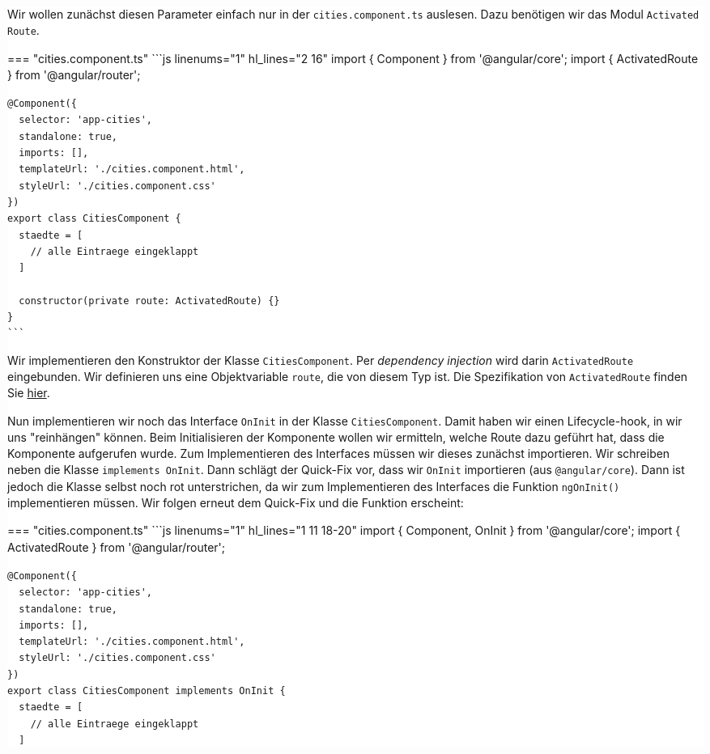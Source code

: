 Wir wollen zunächst diesen Parameter einfach nur in der `cities.component.ts` auslesen. Dazu benötigen wir das Modul `ActivatedRoute`. 


=== "cities.component.ts"
	```js linenums="1" hl_lines="2 16"
	import { Component } from '@angular/core';
	import { ActivatedRoute } from '@angular/router';

	@Component({
	  selector: 'app-cities',
	  standalone: true,
	  imports: [],
	  templateUrl: './cities.component.html',
	  styleUrl: './cities.component.css'
	})
	export class CitiesComponent {
	  staedte = [
	  	// alle Eintraege eingeklappt
	  ]

	  constructor(private route: ActivatedRoute) {}
	}
	```

Wir implementieren den Konstruktor der Klasse `CitiesComponent`. Per *dependency injection* wird darin `ActivatedRoute` eingebunden. Wir definieren uns eine Objektvariable `route`, die von diesem Typ ist. Die Spezifikation von `ActivatedRoute` finden Sie [hier](https://angular.dev/api/router/ActivatedRoute).

Nun implementieren wir noch das Interface `OnInit` in der Klasse `CitiesComponent`. Damit haben wir einen Lifecycle-hook, in wir uns "reinhängen" können. Beim Initialisieren der Komponente wollen wir ermitteln, welche Route dazu geführt hat, dass die Komponente aufgerufen wurde. Zum Implementieren des Interfaces müssen wir dieses zunächst importieren. Wir schreiben neben die Klasse `implements OnInit`. Dann schlägt der Quick-Fix vor, dass wir `OnInit` importieren (aus `@angular/core`). Dann ist jedoch die Klasse selbst noch rot unterstrichen, da wir zum Implementieren des Interfaces die Funktion `ngOnInit()` implementieren müssen. Wir folgen erneut dem Quick-Fix und die Funktion erscheint:


=== "cities.component.ts"
	```js linenums="1" hl_lines="1 11 18-20"
	import { Component, OnInit } from '@angular/core';
	import { ActivatedRoute } from '@angular/router';

	@Component({
	  selector: 'app-cities',
	  standalone: true,
	  imports: [],
	  templateUrl: './cities.component.html',
	  styleUrl: './cities.component.css'
	})
	export class CitiesComponent implements OnInit {
	  staedte = [
	  	// alle Eintraege eingeklappt
	  ]
